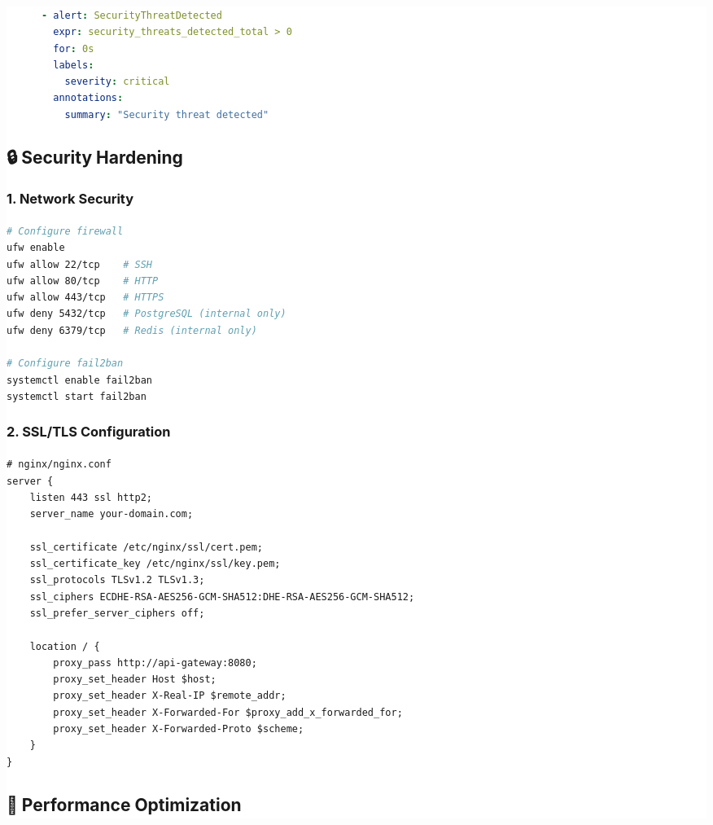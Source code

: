 ```yaml
      - alert: SecurityThreatDetected
        expr: security_threats_detected_total > 0
        for: 0s
        labels:
          severity: critical
        annotations:
          summary: "Security threat detected"
```

## 🔒 Security Hardening

### **1. Network Security**
```bash
# Configure firewall
ufw enable
ufw allow 22/tcp    # SSH
ufw allow 80/tcp    # HTTP
ufw allow 443/tcp   # HTTPS
ufw deny 5432/tcp   # PostgreSQL (internal only)
ufw deny 6379/tcp   # Redis (internal only)

# Configure fail2ban
systemctl enable fail2ban
systemctl start fail2ban
```

### **2. SSL/TLS Configuration**
```nginx
# nginx/nginx.conf
server {
    listen 443 ssl http2;
    server_name your-domain.com;
    
    ssl_certificate /etc/nginx/ssl/cert.pem;
    ssl_certificate_key /etc/nginx/ssl/key.pem;
    ssl_protocols TLSv1.2 TLSv1.3;
    ssl_ciphers ECDHE-RSA-AES256-GCM-SHA512:DHE-RSA-AES256-GCM-SHA512;
    ssl_prefer_server_ciphers off;
    
    location / {
        proxy_pass http://api-gateway:8080;
        proxy_set_header Host $host;
        proxy_set_header X-Real-IP $remote_addr;
        proxy_set_header X-Forwarded-For $proxy_add_x_forwarded_for;
        proxy_set_header X-Forwarded-Proto $scheme;
    }
}
```

## 🎯 Performance Optimization
